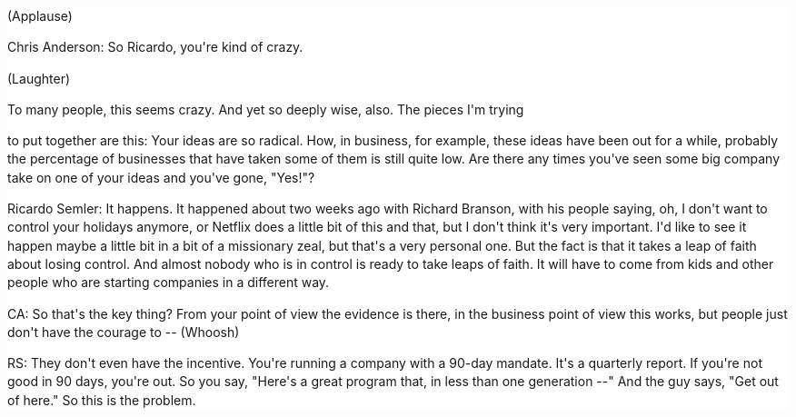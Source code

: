(Applause)


Chris Anderson: So Ricardo, 
you&#39;re kind of crazy.

(Laughter)

To many people, this seems crazy.
And yet so deeply wise, also.
The pieces I&#39;m trying

to put together are this:
Your ideas are so radical.
How, in business, for example,
these ideas have been out for a while,
probably the percentage of businesses 
that have taken some of them
is still quite low.
Are there any times you&#39;ve seen 
some big company
take on one of your ideas 
and you&#39;ve gone, &quot;Yes!&quot;?

Ricardo Semler: It happens.
It happened about two weeks ago
with Richard Branson,
with his people saying,
oh, I don&#39;t want to control
your holidays anymore,
or Netflix does a little bit
of this and that,
but I don&#39;t think it&#39;s very important.
I&#39;d like to see it happen maybe a little
bit in a bit of a missionary zeal,
but that&#39;s a very personal one.
But the fact is that it takes a leap 
of faith about losing control.
And almost nobody who is in control
is ready to take leaps of faith.
It will have to come from kids 
and other people
who are starting companies 
in a different way.

CA: So that&#39;s the key thing?
From your point of view
the evidence is there,
in the business point of view this works,
but people just don&#39;t have
the courage to -- (Whoosh)

RS: They don&#39;t even have the incentive.
You&#39;re running a company
with a 90-day mandate.
It&#39;s a quarterly report.
If you&#39;re not good in 90 days, you&#39;re out.
So you say, &quot;Here&#39;s a great program that,
in less than one generation --&quot;
And the guy says, &quot;Get out of here.&quot;
So this is the problem.
